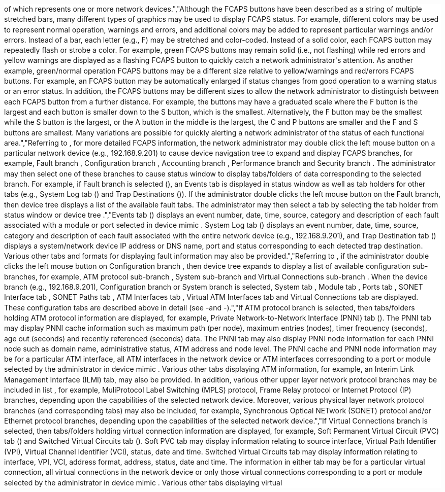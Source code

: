 of which represents one or more network devices.","Although the FCAPS buttons have been described as a string of multiple stretched bars, many different types of graphics may be used to display FCAPS status. For example, different colors may be used to represent normal operation, warnings and errors, and additional colors may be added to represent particular warnings and\/or errors. Instead of a bar, each letter (e.g., F) may be stretched and color-coded. Instead of a solid color, each FCAPS button may repeatedly flash or strobe a color. For example, green FCAPS buttons may remain solid (i.e., not flashing) while red errors and yellow warnings are displayed as a flashing FCAPS button to quickly catch a network administrator's attention. As another example, green\/normal operation FCAPS buttons may be a different size relative to yellow\/warnings and red\/errors FCAPS buttons. For example, an FCAPS button may be automatically enlarged if status changes from good operation to a warning status or an error status. In addition, the FCAPS buttons may be different sizes to allow the network administrator to distinguish between each FCAPS button from a further distance. For example, the buttons may have a graduated scale where the F button is the largest and each button is smaller down to the S button, which is the smallest. Alternatively, the F button may be the smallest while the S button is the largest, or the A button in the middle is the largest, the C and P buttons are smaller and the F and S buttons are smallest. Many variations are possible for quickly alerting a network administrator of the status of each functional area.","Referring to , for more detailed FCAPS information, the network administrator may double click the left mouse button on a particular network device (e.g., 192.168.9.201) to cause device navigation tree  to expand and display FCAPS branches, for example, Fault branch , Configuration branch , Accounting branch , Performance branch and Security branch . The administrator may then select one of these branches to cause status window  to display tabs\/folders of data corresponding to the selected branch. For example, if Fault branch is selected (), an Events tab is displayed in status window  as well as tab holders for other tabs (e.g., System Log tab () and Trap Destinations ()). If the administrator double clicks the left mouse button on the Fault branch, then device tree  displays a list of the available fault tabs. The administrator may then select a tab by selecting the tab holder from status window  or device tree .","Events tab () displays an event number, date, time, source, category and description of each fault associated with a module or port selected in device mimic . System Log tab () displays an event number, date, time, source, category and description of each fault associated with the entire network device (e.g., 192.168.9.201), and Trap Destination tab () displays a system\/network device IP address or DNS name, port and status corresponding to each detected trap destination. Various other tabs and formats for displaying fault information may also be provided.","Referring to , if the administrator double clicks the left mouse button on Configuration branch , then device tree  expands to display a list of available configuration sub-branches, for example, ATM protocol sub-branch , System sub-branch and Virtual Connections sub-branch . When the device branch (e.g., 192.168.9.201), Configuration branch or System branch is selected, System tab , Module tab , Ports tab , SONET Interface tab , SONET Paths tab , ATM Interfaces tab , Virtual ATM Interfaces tab  and Virtual Connections tab  are displayed. These configuration tabs are described above in detail (see -and -).","If ATM protocol branch is selected, then tabs\/folders holding ATM protocol information are displayed, for example, Private Network-to-Network Interface (PNNI) tab  (). The PNNI tab may display PNNI cache information such as maximum path (per node), maximum entries (nodes), timer frequency (seconds), age out (seconds) and recently referenced (seconds) data. The PNNI tab may also display PNNI node information for each PNNI node such as domain name, administrative status, ATM address and node level. The PNNI cache and PNNI node information may be for a particular ATM interface, all ATM interfaces in the network device or ATM interfaces corresponding to a port or module selected by the administrator in device mimic . Various other tabs displaying ATM information, for example, an Interim Link Management Interface (ILMI) tab, may also be provided. In addition, various other upper layer network protocol branches may be included in list , for example, MuliProtocol Label Switching (MPLS) protocol, Frame Relay protocol or Internet Protocol (IP) branches, depending upon the capabilities of the selected network device. Moreover, various physical layer network protocol branches (and corresponding tabs) may also be included, for example, Synchronous Optical NETwork (SONET) protocol and\/or Ethernet protocol branches, depending upon the capabilities of the selected network device.","If Virtual Connections branch is selected, then tabs\/folders holding virtual connection information are displayed, for example, Soft Permanent Virtual Circuit (PVC) tab () and Switched Virtual Circuits tab (). Soft PVC tab may display information relating to source interface, Virtual Path Identifier (VPI), Virtual Channel Identifier (VCI), status, date and time. Switched Virtual Circuits tab may display information relating to interface, VPI, VCI, address format, address, status, date and time. The information in either tab may be for a particular virtual connection, all virtual connections in the network device or only those virtual connections corresponding to a port or module selected by the administrator in device mimic . Various other tabs displaying virtual
